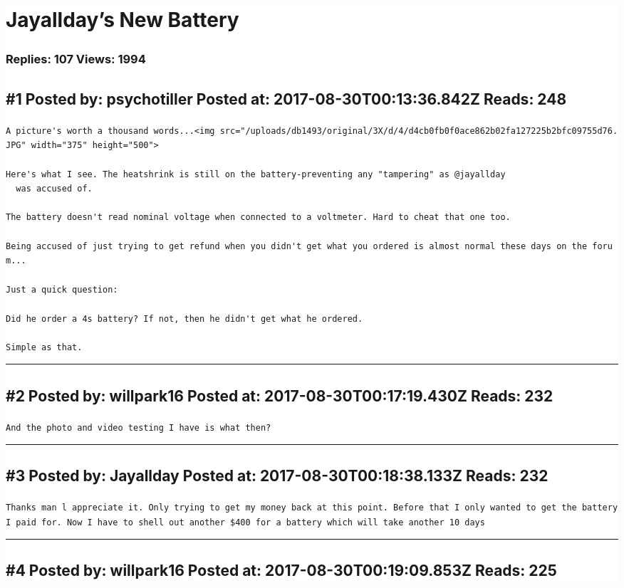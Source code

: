 # Jayallday&rsquo;s New Battery

### Replies: 107 Views: 1994

## \#1 Posted by: psychotiller Posted at: 2017-08-30T00:13:36.842Z Reads: 248

```
A picture's worth a thousand words...<img src="/uploads/db1493/original/3X/d/4/d4cb0fb0f0ace862b02fa127225b2bfc09755d76.JPG" width="375" height="500">

Here's what I see. The heatshrink is still on the battery-preventing any "tampering" as @jayallday
  was accused of.

The battery doesn't read nominal voltage when connected to a voltmeter. Hard to cheat that one too. 

Being accused of just trying to get refund when you didn't get what you ordered is almost normal these days on the forum...

Just a quick question:

Did he order a 4s battery? If not, then he didn't get what he ordered.

Simple as that.
```

---
## \#2 Posted by: willpark16 Posted at: 2017-08-30T00:17:19.430Z Reads: 232

```
And the photo and video testing I have is what then?
```

---
## \#3 Posted by: Jayallday Posted at: 2017-08-30T00:18:38.133Z Reads: 232

```
Thanks man l appreciate it. Only trying to get my money back at this point. Before that I only wanted to get the battery I paid for. Now I have to shell out another $400 for a battery which will take another 10 days
```

---
## \#4 Posted by: willpark16 Posted at: 2017-08-30T00:19:09.853Z Reads: 225
